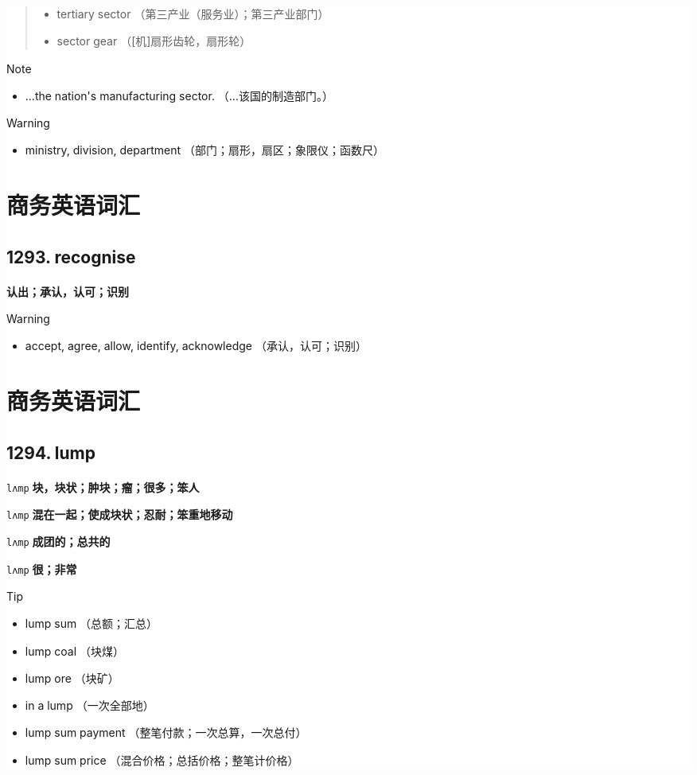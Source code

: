 > - tertiary sector （第三产业（服务业）；第三产业部门）
>
> - sector gear （[机]扇形齿轮，扇形轮）
>

> [!NOTE]
>
> - ...the nation's manufacturing sector. （…该国的制造部门。）
>

> [!WARNING]
>
> - ministry, division, department （部门；扇形，扇区；象限仪；函数尺）
>

# 商务英语词汇

## 1293. recognise

**认出；承认，认可；识别**

> [!WARNING]
>
> - accept, agree, allow, identify, acknowledge （承认，认可；识别）
>

# 商务英语词汇

## 1294. lump

`lʌmp`  **块，块状；肿块；瘤；很多；笨人**

`lʌmp`  **混在一起；使成块状；忍耐；笨重地移动**

`lʌmp`  **成团的；总共的**

`lʌmp`  **很；非常**

> [!TIP]
>
> - lump sum （总额；汇总）
>
> - lump coal （块煤）
>
> - lump ore （块矿）
>
> - in a lump （一次全部地）
>
> - lump sum payment （整笔付款；一次总算，一次总付）
>
> - lump sum price （混合价格；总括价格；整笔计价格）
>
